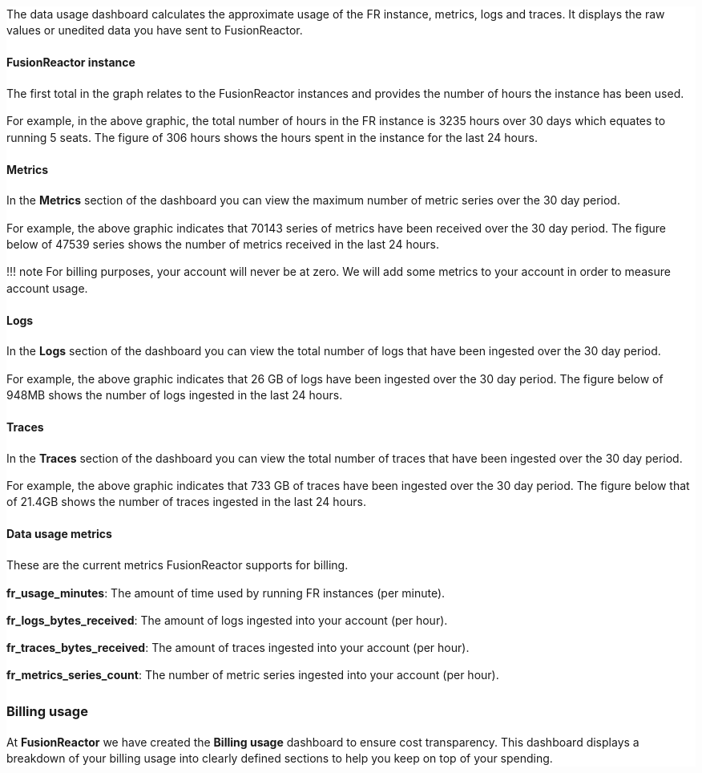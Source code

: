 The data usage dashboard calculates the approximate usage of the FR instance, metrics, logs and traces. It displays the raw values or unedited data you have sent to FusionReactor. 

#### FusionReactor instance

The first total in the graph relates to the FusionReactor instances and provides the number of hours the instance has been used. 

For example, in the above graphic, the total number of hours in the FR instance is 3235 hours over 30 days which equates to running 5 seats. The figure of 306 hours shows the hours spent in the instance for the last 24 hours.

#### Metrics

In the **Metrics** section of the dashboard you can view the maximum number of metric series over the 30 day period.  

For example, the above graphic indicates that 70143 series of metrics have been received over the 30 day period. The figure below of 47539 series shows the number of metrics received in the last 24 hours.

!!! note
    For billing purposes, your account will never be at zero. We will add some metrics to your account in order to measure account usage.

#### Logs 

In the **Logs** section of the dashboard you can view the  total number of logs that have been ingested over the 30 day period. 

For example, the above graphic indicates that 26 GB of logs have been ingested over the 30 day period. The figure below of 948MB  shows the number of logs ingested in the last 24 hours.

#### Traces

In the **Traces** section of the dashboard you can view the  total number of traces that have been ingested over the 30 day period. 

For example, the above graphic indicates that 733 GB of traces have been ingested over the 30 day period. The figure below that of 21.4GB shows the number of traces ingested in the last 24 hours.

#### Data usage metrics

These are the current metrics FusionReactor supports for billing. 

**fr_usage_minutes**: The amount of time used by running FR instances (per minute).

**fr_logs_bytes_received**: The amount of logs ingested into your account (per hour).

**fr_traces_bytes_received**: The amount of traces ingested into your account (per hour). 

**fr_metrics_series_count**: The number of metric series ingested into your account (per hour).



### Billing usage 

At **FusionReactor** we have created the **Billing usage** dashboard to ensure cost transparency. This dashboard displays a breakdown of your billing usage into clearly defined sections to help you keep on top of your spending. 
